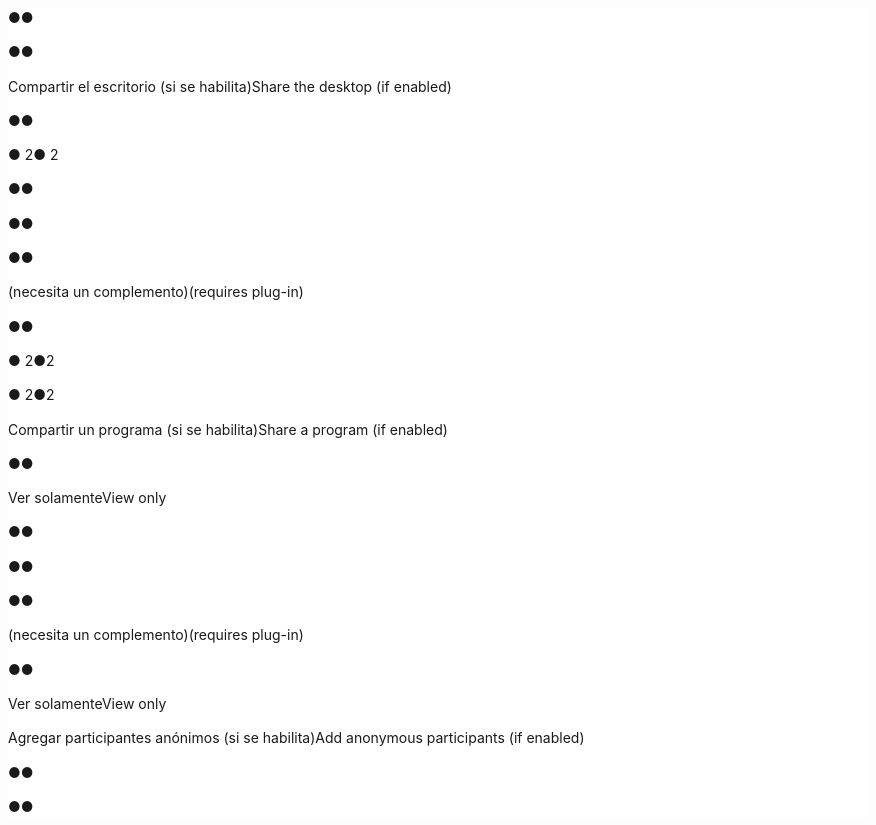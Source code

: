 <td></td>
<td><p><span data-ttu-id="9648b-463">●</span><span class="sxs-lookup"><span data-stu-id="9648b-463">●</span></span></p></td>
<td><p><span data-ttu-id="9648b-464">●</span><span class="sxs-lookup"><span data-stu-id="9648b-464">●</span></span></p></td>
</tr>
<tr class="odd">
<td><p><span data-ttu-id="9648b-465">Compartir el escritorio (si se habilita)</span><span class="sxs-lookup"><span data-stu-id="9648b-465">Share the desktop (if enabled)</span></span></p></td>
<td><p><span data-ttu-id="9648b-466">●</span><span class="sxs-lookup"><span data-stu-id="9648b-466">●</span></span></p></td>
<td><p><span data-ttu-id="9648b-467">● 2</span><span class="sxs-lookup"><span data-stu-id="9648b-467">● 2</span></span></p></td>
<td><p><span data-ttu-id="9648b-468">●</span><span class="sxs-lookup"><span data-stu-id="9648b-468">●</span></span></p></td>
<td></td>
<td><p><span data-ttu-id="9648b-469">●</span><span class="sxs-lookup"><span data-stu-id="9648b-469">●</span></span></p></td>
<td><p><span data-ttu-id="9648b-470">●</span><span class="sxs-lookup"><span data-stu-id="9648b-470">●</span></span></p>
<p><span data-ttu-id="9648b-471">(necesita un complemento)</span><span class="sxs-lookup"><span data-stu-id="9648b-471">(requires plug-in)</span></span></p></td>
<td><p><span data-ttu-id="9648b-472">●</span><span class="sxs-lookup"><span data-stu-id="9648b-472">●</span></span></p></td>
<td></td>
<td></td>
<td><p><span data-ttu-id="9648b-473">● 2</span><span class="sxs-lookup"><span data-stu-id="9648b-473">●2</span></span></p></td>
<td><p><span data-ttu-id="9648b-474">● 2</span><span class="sxs-lookup"><span data-stu-id="9648b-474">●2</span></span></p></td>
</tr>
<tr class="even">
<td><p><span data-ttu-id="9648b-475">Compartir un programa (si se habilita)</span><span class="sxs-lookup"><span data-stu-id="9648b-475">Share a program (if enabled)</span></span></p></td>
<td><p><span data-ttu-id="9648b-476">●</span><span class="sxs-lookup"><span data-stu-id="9648b-476">●</span></span></p></td>
<td><p><span data-ttu-id="9648b-477">Ver solamente</span><span class="sxs-lookup"><span data-stu-id="9648b-477">View only</span></span></p></td>
<td><p><span data-ttu-id="9648b-478">●</span><span class="sxs-lookup"><span data-stu-id="9648b-478">●</span></span></p></td>
<td></td>
<td><p><span data-ttu-id="9648b-479">●</span><span class="sxs-lookup"><span data-stu-id="9648b-479">●</span></span></p></td>
<td><p><span data-ttu-id="9648b-480">●</span><span class="sxs-lookup"><span data-stu-id="9648b-480">●</span></span></p>
<p><span data-ttu-id="9648b-481">(necesita un complemento)</span><span class="sxs-lookup"><span data-stu-id="9648b-481">(requires plug-in)</span></span></p></td>
<td><p><span data-ttu-id="9648b-482">●</span><span class="sxs-lookup"><span data-stu-id="9648b-482">●</span></span></p></td>
<td></td>
<td></td>
<td></td>
<td><p><span data-ttu-id="9648b-483">Ver solamente</span><span class="sxs-lookup"><span data-stu-id="9648b-483">View only</span></span></p></td>
</tr>
<tr class="odd">
<td><p><span data-ttu-id="9648b-484">Agregar participantes anónimos (si se habilita)</span><span class="sxs-lookup"><span data-stu-id="9648b-484">Add anonymous participants (if enabled)</span></span></p></td>
<td><p><span data-ttu-id="9648b-485">●</span><span class="sxs-lookup"><span data-stu-id="9648b-485">●</span></span></p></td>
<td><p><span data-ttu-id="9648b-486">●</span><span class="sxs-lookup"><span data-stu-id="9648b-486">●</span></span></p></td>